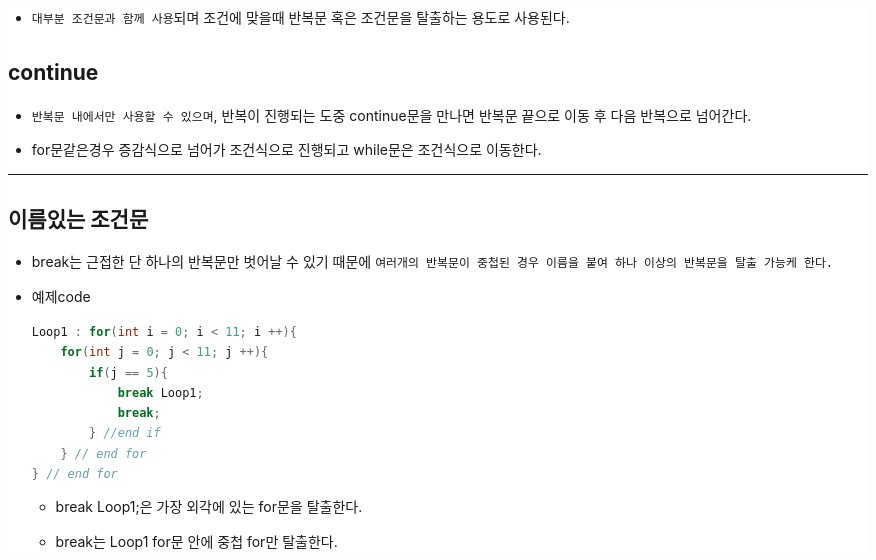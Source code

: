 * `대부분 조건문과 함께 사용`되며 조건에 맞을때 반복문 혹은 조건문을 탈출하는 용도로 사용된다.

## continue

* `반복문 내에서만 사용할 수 있으며`, 반복이 진행되는 도중 continue문을 만나면 반복문 끝으로 이동 후 다음 반복으로 넘어간다.

* for문같은경우 증감식으로 넘어가 조건식으로 진행되고 while문은 조건식으로 이동한다.

---

## 이름있는 조건문

* break는 근접한 단 하나의 반복문만 벗어날 수 있기 때문에 `여러개의 반복문이 중첩된 경우 이름을 붙여 하나 이상의 반복문을 탈출 가능케 한다.`

* 예제code

    ```java
    Loop1 : for(int i = 0; i < 11; i ++){
        for(int j = 0; j < 11; j ++){
            if(j == 5){
                break Loop1;
                break;
            } //end if
        } // end for
    } // end for
    ```

    * break Loop1;은 가장 외각에 있는 for문을 탈출한다.

    * break는 Loop1 for문 안에 중첩 for만 탈출한다.




